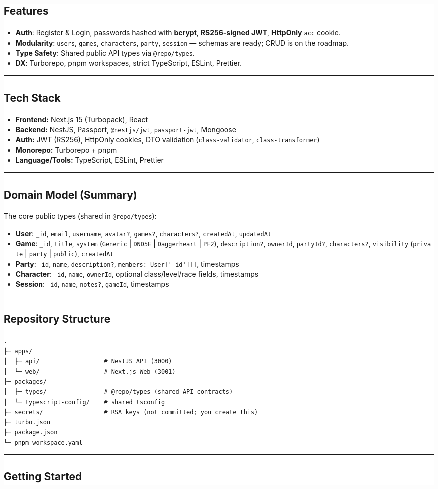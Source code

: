 
## Features
- **Auth**: Register & Login, passwords hashed with **bcrypt**, **RS256-signed JWT**, **HttpOnly** `acc` cookie.
- **Modularity**: `users`, `games`, `characters`, `party`, `session` — schemas are ready; CRUD is on the roadmap.
- **Type Safety**: Shared public API types via `@repo/types`.
- **DX**: Turborepo, pnpm workspaces, strict TypeScript, ESLint, Prettier.

---

## Tech Stack
- **Frontend:** Next.js 15 (Turbopack), React  
- **Backend:** NestJS, Passport, `@nestjs/jwt`, `passport-jwt`, Mongoose  
- **Auth:** JWT (RS256), HttpOnly cookies, DTO validation (`class-validator`, `class-transformer`)  
- **Monorepo:** Turborepo + pnpm  
- **Language/Tools:** TypeScript, ESLint, Prettier

---

## Domain Model (Summary)
The core public types (shared in `@repo/types`):

- **User**: `_id`, `email`, `username`, `avatar?`, `games?`, `characters?`, `createdAt`, `updatedAt`
- **Game**: `_id`, `title`, `system` (`Generic` | `DND5E` | `Daggerheart` | `PF2`), `description?`, `ownerId`, `partyId?`, `characters?`, `visibility` (`private` | `party` | `public`), `createdAt`
- **Party**: `_id`, `name`, `description?`, `members: User['_id'][]`, timestamps
- **Character**: `_id`, `name`, `ownerId`, optional class/level/race fields, timestamps
- **Session**: `_id`, `name`, `notes?`, `gameId`, timestamps

---

## Repository Structure
```
.
├─ apps/
│  ├─ api/                  # NestJS API (3000)
│  └─ web/                  # Next.js Web (3001)
├─ packages/
│  ├─ types/                # @repo/types (shared API contracts)
│  └─ typescript-config/    # shared tsconfig
├─ secrets/                 # RSA keys (not committed; you create this)
├─ turbo.json
├─ package.json
└─ pnpm-workspace.yaml
```

---

## Getting Started
